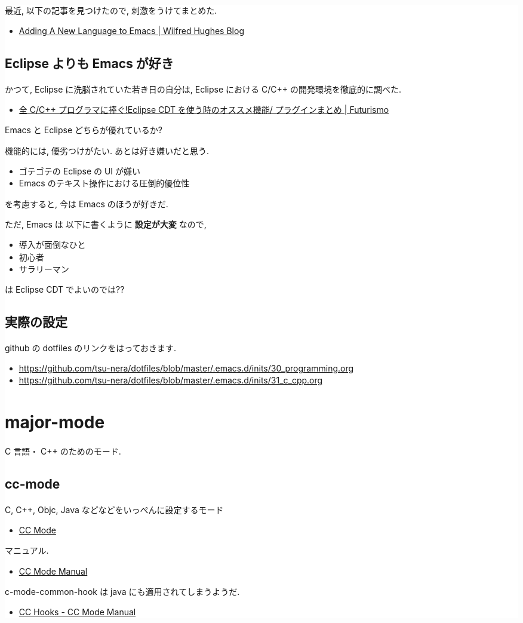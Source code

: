 最近, 以下の記事を見つけたので, 刺激をうけてまとめた.

-   [Adding A New Language to Emacs | Wilfred Hughes
    Blog](http://www.wilfred.me.uk/blog/2015/03/19/adding-a-new-language-to-emacs/)

Eclipse よりも Emacs が好き
---------------------------

かつて, Eclipse に洗脳されていた若き日の自分は, Eclipse における C/C++
の開発環境を徹底的に調べた.

-   [全 C/C++ プログラマに捧ぐ!Eclipse CDT を使う時のオススメ機能/
    プラグインまとめ | Futurismo](http://futurismo.biz/eclipsecdt4cpp)

Emacs と Eclipse どちらが優れているか?

機能的には, 優劣つけがたい. あとは好き嫌いだと思う.

-   ゴテゴテの Eclipse の UI が嫌い
-   Emacs のテキスト操作における圧倒的優位性

を考慮すると, 今は Emacs のほうが好きだ.

ただ, Emacs は 以下に書くように **設定が大変** なので,

-   導入が面倒なひと
-   初心者
-   サラリーマン

は Eclipse CDT でよいのでは??

実際の設定
----------

github の dotfiles のリンクをはっておきます.

-   <https://github.com/tsu-nera/dotfiles/blob/master/.emacs.d/inits/30_programming.org>
-   <https://github.com/tsu-nera/dotfiles/blob/master/.emacs.d/inits/31_c_cpp.org>

major-mode
==========

C 言語・ C++ のためのモード.

cc-mode
-------

C, C++, Objc, Java などなどをいっぺんに設定するモード

-   [CC Mode](http://cc-mode.sourceforge.net/)

マニュアル.

-   [CC Mode
    Manual](http://cc-mode.sourceforge.net/html-manual/index.html)

c-mode-common-hook は java にも適用されてしまうようだ.

-   [CC Hooks - CC Mode
    Manual](http://www.gnu.org/software/emacs/manual/html_node/ccmode/CC-Hooks.html)
